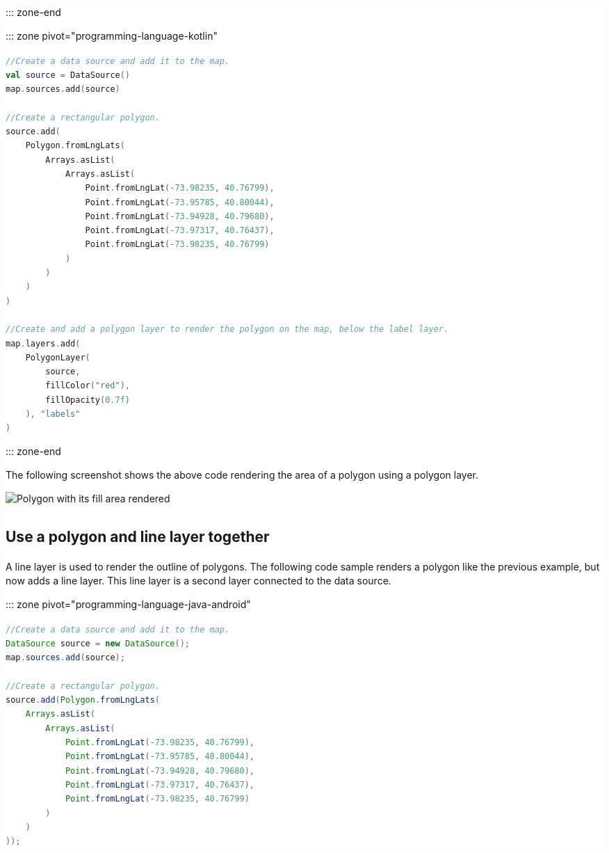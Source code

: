 ::: zone-end

::: zone pivot="programming-language-kotlin"

```kotlin
//Create a data source and add it to the map.
val source = DataSource()
map.sources.add(source)

//Create a rectangular polygon.
source.add(
    Polygon.fromLngLats(
        Arrays.asList(
            Arrays.asList(
                Point.fromLngLat(-73.98235, 40.76799),
                Point.fromLngLat(-73.95785, 40.80044),
                Point.fromLngLat(-73.94928, 40.79680),
                Point.fromLngLat(-73.97317, 40.76437),
                Point.fromLngLat(-73.98235, 40.76799)
            )
        )
    )
)

//Create and add a polygon layer to render the polygon on the map, below the label layer.
map.layers.add(
    PolygonLayer(
        source,
        fillColor("red"),
        fillOpacity(0.7f)
    ), "labels"
)
```

::: zone-end

The following screenshot shows the above code rendering the area of a polygon using a polygon layer.

![Polygon with its fill area rendered](media/how-to-add-shapes-to-android-map/android-polygon-layer.png)

## Use a polygon and line layer together

A line layer is used to render the outline of polygons. The following code sample renders a polygon like the previous example, but now adds a line layer. This line layer is a second layer connected to the data source.

::: zone pivot="programming-language-java-android"

```java
//Create a data source and add it to the map.
DataSource source = new DataSource();
map.sources.add(source);

//Create a rectangular polygon.
source.add(Polygon.fromLngLats(
    Arrays.asList(
        Arrays.asList(
            Point.fromLngLat(-73.98235, 40.76799),
            Point.fromLngLat(-73.95785, 40.80044),
            Point.fromLngLat(-73.94928, 40.79680),
            Point.fromLngLat(-73.97317, 40.76437),
            Point.fromLngLat(-73.98235, 40.76799)
        )
    )
));
```